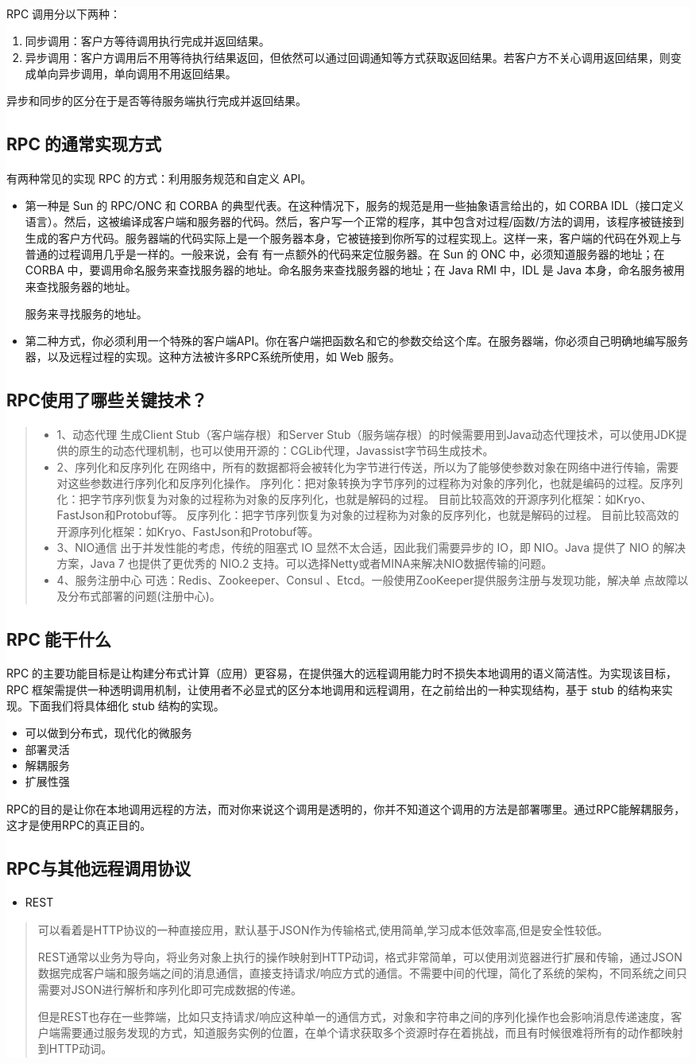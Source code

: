 RPC 调用分以下两种：

1. 同步调用：客户方等待调用执行完成并返回结果。
2. 异步调用：客户方调用后不用等待执行结果返回，但依然可以通过回调通知等方式获取返回结果。若客户方不关心调用返回结果，则变成单向异步调用，单向调用不用返回结果。

异步和同步的区分在于是否等待服务端执行完成并返回结果。

## RPC 的通常实现方式

有两种常见的实现 RPC 的方式：利用服务规范和自定义 API。

- 第一种是 Sun 的 RPC/ONC 和 CORBA 的典型代表。在这种情况下，服务的规范是用一些抽象语言给出的，如 CORBA IDL（接口定义语言）。然后，这被编译成客户端和服务器的代码。然后，客户写一个正常的程序，其中包含对过程/函数/方法的调用，该程序被链接到生成的客户方代码。服务器端的代码实际上是一个服务器本身，它被链接到你所写的过程实现上。这样一来，客户端的代码在外观上与普通的过程调用几乎是一样的。一般来说，会有 有一点额外的代码来定位服务器。在 Sun 的 ONC 中，必须知道服务器的地址；在 CORBA 中，要调用命名服务来查找服务器的地址。命名服务来查找服务器的地址；在 Java RMI 中，IDL 是 Java 本身，命名服务被用来查找服务器的地址。

  服务来寻找服务的地址。

- 第二种方式，你必须利用一个特殊的客户端API。你在客户端把函数名和它的参数交给这个库。在服务器端，你必须自己明确地编写服务器，以及远程过程的实现。这种方法被许多RPC系统所使用，如 Web 服务。

## RPC使用了哪些关键技术？

> - 1、动态代理 生成Client Stub（客户端存根）和Server Stub（服务端存根）的时候需要用到Java动态代理技术，可以使用JDK提供的原生的动态代理机制，也可以使用开源的：CGLib代理，Javassist字节码生成技术。
> - 2、序列化和反序列化 在网络中，所有的数据都将会被转化为字节进行传送，所以为了能够使参数对象在网络中进行传输，需要对这些参数进行序列化和反序列化操作。 序列化：把对象转换为字节序列的过程称为对象的序列化，也就是编码的过程。反序列化：把字节序列恢复为对象的过程称为对象的反序列化，也就是解码的过程。 目前比较高效的开源序列化框架：如Kryo、FastJson和Protobuf等。
>   反序列化：把字节序列恢复为对象的过程称为对象的反序列化，也就是解码的过程。 目前比较高效的开源序列化框架：如Kryo、FastJson和Protobuf等。
> - 3、NIO通信 出于并发性能的考虑，传统的阻塞式 IO 显然不太合适，因此我们需要异步的 IO，即 NIO。Java 提供了 NIO 的解决方案，Java 7 也提供了更优秀的 NIO.2 支持。可以选择Netty或者MINA来解决NIO数据传输的问题。
> - 4、服务注册中心 可选：Redis、Zookeeper、Consul 、Etcd。一般使用ZooKeeper提供服务注册与发现功能，解决单 点故障以及分布式部署的问题(注册中心)。




## RPC 能干什么

RPC 的主要功能目标是让构建分布式计算（应用）更容易，在提供强大的远程调用能力时不损失本地调用的语义简洁性。为实现该目标，RPC 框架需提供一种透明调用机制，让使用者不必显式的区分本地调用和远程调用，在之前给出的一种实现结构，基于 stub 的结构来实现。下面我们将具体细化 stub 结构的实现。

- 可以做到分布式，现代化的微服务
- 部署灵活
- 解耦服务
- 扩展性强

RPC的目的是让你在本地调用远程的方法，而对你来说这个调用是透明的，你并不知道这个调用的方法是部署哪里。通过RPC能解耦服务，这才是使用RPC的真正目的。

## RPC与其他远程调用协议

- REST

> 可以看着是HTTP协议的一种直接应用，默认基于JSON作为传输格式,使用简单,学习成本低效率高,但是安全性较低。
>
> REST通常以业务为导向，将业务对象上执行的操作映射到HTTP动词，格式非常简单，可以使用浏览器进行扩展和传输，通过JSON数据完成客户端和服务端之间的消息通信，直接支持请求/响应方式的通信。不需要中间的代理，简化了系统的架构，不同系统之间只需要对JSON进行解析和序列化即可完成数据的传递。
>
> 但是REST也存在一些弊端，比如只支持请求/响应这种单一的通信方式，对象和字符串之间的序列化操作也会影响消息传递速度，客户端需要通过服务发现的方式，知道服务实例的位置，在单个请求获取多个资源时存在着挑战，而且有时候很难将所有的动作都映射到HTTP动词。
